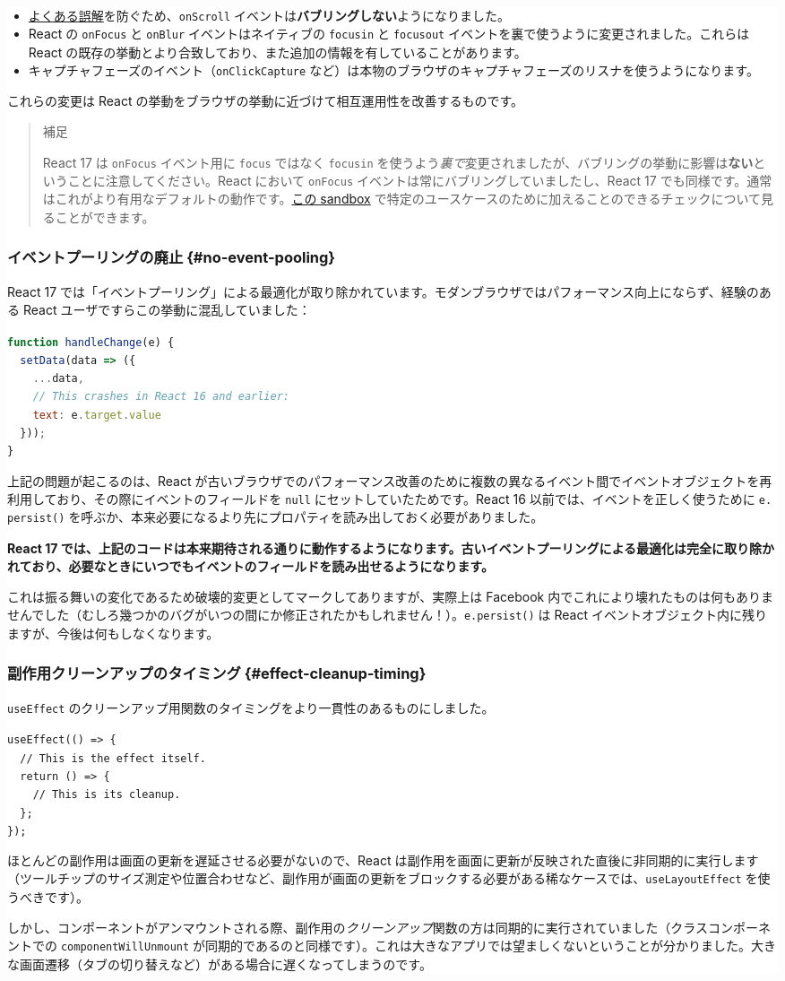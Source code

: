 * [よくある誤解](https://github.com/facebook/react/issues/15723)を防ぐため、`onScroll` イベントは**バブリングしない**ようになりました。
* React の `onFocus` と `onBlur` イベントはネイティブの `focusin` と `focusout` イベントを裏で使うように変更されました。これらは React の既存の挙動とより合致しており、また追加の情報を有していることがあります。
* キャプチャフェーズのイベント（`onClickCapture` など）は本物のブラウザのキャプチャフェーズのリスナを使うようになります。

これらの変更は React の挙動をブラウザの挙動に近づけて相互運用性を改善するものです。

>補足
>
>React 17 は `onFocus` イベント用に `focus` ではなく `focusin` を使うよう*裏で*変更されましたが、バブリングの挙動に影響は**ない**ということに注意してください。React において `onFocus` イベントは常にバブリングしていましたし、React 17 でも同様です。通常はこれがより有用なデフォルトの動作です。[この sandbox](https://codesandbox.io/s/strange-albattani-7tqr7?file=/src/App.js) で特定のユースケースのために加えることのできるチェックについて見ることができます。

### イベントプーリングの廃止 {#no-event-pooling}

React 17 では「イベントプーリング」による最適化が取り除かれています。モダンブラウザではパフォーマンス向上にならず、経験のある React ユーザですらこの挙動に混乱していました：

```js
function handleChange(e) {
  setData(data => ({
    ...data,
    // This crashes in React 16 and earlier:
    text: e.target.value
  }));
}
```

上記の問題が起こるのは、React が古いブラウザでのパフォーマンス改善のために複数の異なるイベント間でイベントオブジェクトを再利用しており、その際にイベントのフィールドを `null` にセットしていたためです。React 16 以前では、イベントを正しく使うために `e.persist()` を呼ぶか、本来必要になるより先にプロパティを読み出しておく必要がありました。

**React 17 では、上記のコードは本来期待される通りに動作するようになります。古いイベントプーリングによる最適化は完全に取り除かれており、必要なときにいつでもイベントのフィールドを読み出せるようになります。**

これは振る舞いの変化であるため破壊的変更としてマークしてありますが、実際上は Facebook 内でこれにより壊れたものは何もありませんでした（むしろ幾つかのバグがいつの間にか修正されたかもしれません！）。`e.persist()` は React イベントオブジェクト内に残りますが、今後は何もしなくなります。

### 副作用クリーンアップのタイミング {#effect-cleanup-timing}

`useEffect` のクリーンアップ用関数のタイミングをより一貫性のあるものにしました。

```js{3-5}
useEffect(() => {
  // This is the effect itself.
  return () => {
    // This is its cleanup.
  };
});
```

ほとんどの副作用は画面の更新を遅延させる必要がないので、React は副作用を画面に更新が反映された直後に非同期的に実行します（ツールチップのサイズ測定や位置合わせなど、副作用が画面の更新をブロックする必要がある稀なケースでは、`useLayoutEffect` を使うべきです）。

しかし、コンポーネントがアンマウントされる際、副作用の*クリーンアップ*関数の方は同期的に実行されていました（クラスコンポーネントでの `componentWillUnmount` が同期的であるのと同様です）。これは大きなアプリでは望ましくないということが分かりました。大きな画面遷移（タブの切り替えなど）がある場合に遅くなってしまうのです。
